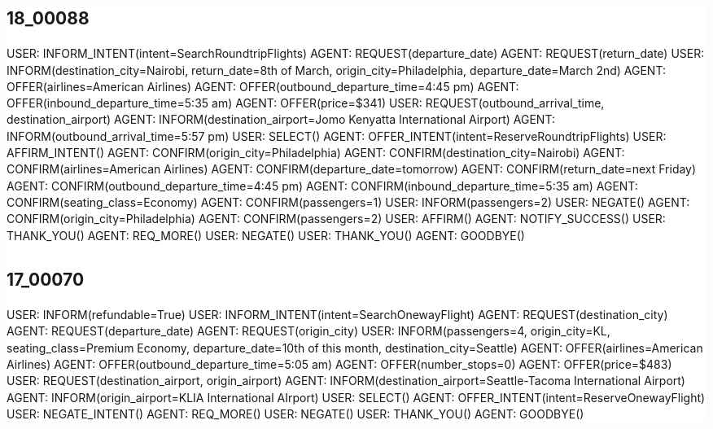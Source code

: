 ## 18_00088
USER: INFORM_INTENT(intent=SearchRoundtripFlights)
AGENT: REQUEST(departure_date)
AGENT: REQUEST(return_date)
USER: INFORM(destination_city=Nairobi, return_date=8th of March, origin_city=Philadelphia, departure_date=March 2nd)
AGENT: OFFER(airlines=American Airlines)
AGENT: OFFER(outbound_departure_time=4:45 pm)
AGENT: OFFER(inbound_departure_time=5:35 am)
AGENT: OFFER(price=$341)
USER: REQUEST(outbound_arrival_time, destination_airport)
AGENT: INFORM(destination_airport=Jomo Kenyatta International Airport)
AGENT: INFORM(outbound_arrival_time=5:57 pm)
USER: SELECT()
AGENT: OFFER_INTENT(intent=ReserveRoundtripFlights)
USER: AFFIRM_INTENT()
AGENT: CONFIRM(origin_city=Philadelphia)
AGENT: CONFIRM(destination_city=Nairobi)
AGENT: CONFIRM(airlines=American Airlines)
AGENT: CONFIRM(departure_date=tomorrow)
AGENT: CONFIRM(return_date=next Friday)
AGENT: CONFIRM(outbound_departure_time=4:45 pm)
AGENT: CONFIRM(inbound_departure_time=5:35 am)
AGENT: CONFIRM(seating_class=Economy)
AGENT: CONFIRM(passengers=1)
USER: INFORM(passengers=2)
USER: NEGATE()
AGENT: CONFIRM(origin_city=Philadelphia)
AGENT: CONFIRM(passengers=2)
USER: AFFIRM()
AGENT: NOTIFY_SUCCESS()
USER: THANK_YOU()
AGENT: REQ_MORE()
USER: NEGATE()
USER: THANK_YOU()
AGENT: GOODBYE()

## 17_00070
USER: INFORM(refundable=True)
USER: INFORM_INTENT(intent=SearchOnewayFlight)
AGENT: REQUEST(destination_city)
AGENT: REQUEST(departure_date)
AGENT: REQUEST(origin_city)
USER: INFORM(passengers=4, origin_city=KL, seating_class=Premium Economy, departure_date=10th of this month, destination_city=Seattle)
AGENT: OFFER(airlines=American Airlines)
AGENT: OFFER(outbound_departure_time=5:05 am)
AGENT: OFFER(number_stops=0)
AGENT: OFFER(price=$483)
USER: REQUEST(destination_airport, origin_airport)
AGENT: INFORM(destination_airport=Seattle-Tacoma International Airport)
AGENT: INFORM(origin_airport=KLIA International AIrport)
USER: SELECT()
AGENT: OFFER_INTENT(intent=ReserveOnewayFlight)
USER: NEGATE_INTENT()
AGENT: REQ_MORE()
USER: NEGATE()
USER: THANK_YOU()
AGENT: GOODBYE()
